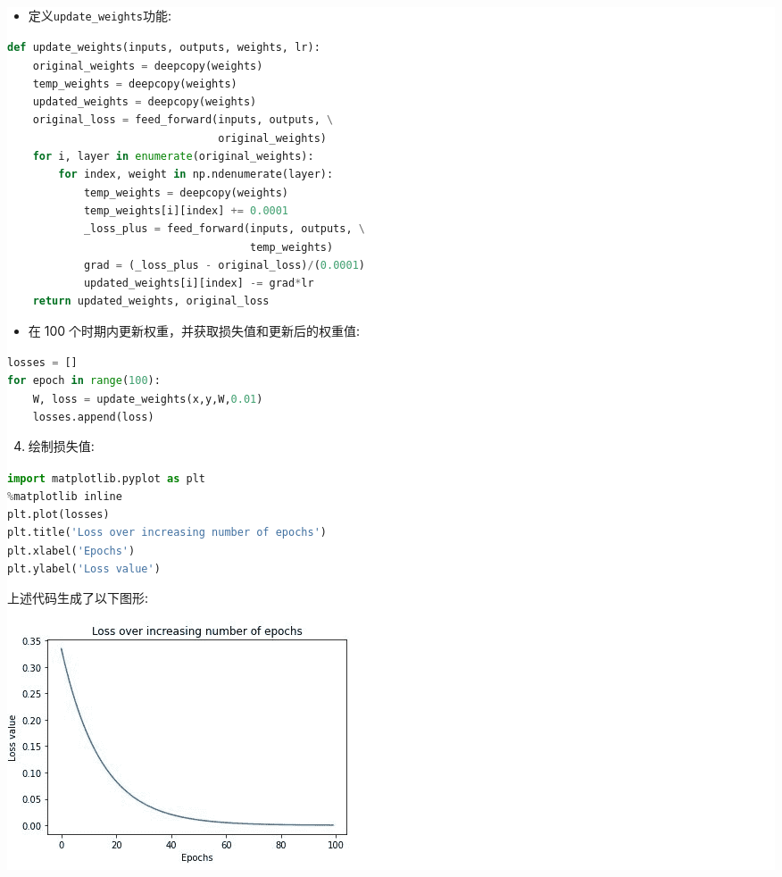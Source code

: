 *   定义`update_weights`功能:

```py
def update_weights(inputs, outputs, weights, lr):
    original_weights = deepcopy(weights)
    temp_weights = deepcopy(weights)
    updated_weights = deepcopy(weights) 
    original_loss = feed_forward(inputs, outputs, \
                                 original_weights)
    for i, layer in enumerate(original_weights):
        for index, weight in np.ndenumerate(layer):
            temp_weights = deepcopy(weights)
            temp_weights[i][index] += 0.0001
            _loss_plus = feed_forward(inputs, outputs, \
                                      temp_weights)
            grad = (_loss_plus - original_loss)/(0.0001)
            updated_weights[i][index] -= grad*lr
    return updated_weights, original_loss
```

*   在 100 个时期内更新权重，并获取损失值和更新后的权重值:

```py
losses = []
for epoch in range(100):
    W, loss = update_weights(x,y,W,0.01)
    losses.append(loss)
```

4.  绘制损失值:

```py
import matplotlib.pyplot as plt
%matplotlib inline
plt.plot(losses)
plt.title('Loss over increasing number of epochs')
plt.xlabel('Epochs')
plt.ylabel('Loss value')
```

上述代码生成了以下图形:

![](img/6b72f365-da59-4cc5-b486-00c99efe164d.png)
